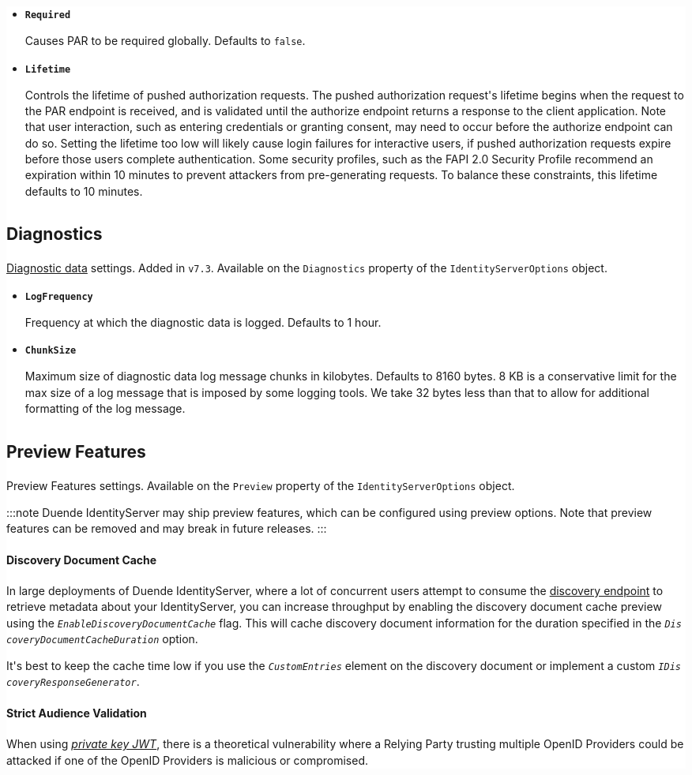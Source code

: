 * **`Required`** 
 
    Causes PAR to be required globally. Defaults to `false`. 

* **`Lifetime`**

    Controls the lifetime of pushed authorization requests. The pushed authorization request's lifetime begins when the request to the PAR endpoint is received, and is validated until the authorize endpoint returns a response to the client application. Note that user interaction, such as entering credentials or granting consent, may need to occur before the authorize endpoint can do so. Setting the lifetime too low will likely cause login failures for interactive users, if pushed authorization requests expire before those users complete authentication. Some security profiles, such as the FAPI 2.0 Security Profile recommend an expiration within 10 minutes to prevent attackers from pre-generating requests. To balance these constraints, this lifetime defaults to 10 minutes. 

## Diagnostics

[Diagnostic data](/identityserver/diagnostics/data.mdx) settings. Added in `v7.3`. Available on the `Diagnostics` property of the `IdentityServerOptions` object.

* **`LogFrequency`**

  Frequency at which the diagnostic data is logged. Defaults to 1 hour.

* **`ChunkSize`**

  Maximum size of diagnostic data log message chunks in kilobytes. Defaults to 8160 bytes. 8 KB is a conservative limit for the max size of a log message that is imposed by some logging tools. 
  We take 32 bytes less than that to allow for additional formatting of the log message.

## Preview Features

Preview Features settings. Available on the `Preview` property of the `IdentityServerOptions` object.

:::note
Duende IdentityServer may ship preview features, which can be configured using preview options.
Note that preview features can be removed and may break in future releases.
:::

#### Discovery Document Cache

In large deployments of Duende IdentityServer, where a lot of concurrent users attempt to
consume the [discovery endpoint](/identityserver/reference/endpoints/discovery.md) to retrieve
metadata about your IdentityServer, you can increase throughput by enabling the
discovery document cache preview using the *`EnableDiscoveryDocumentCache`* flag.
This will cache discovery document information for the duration specified in the
*`DiscoveryDocumentCacheDuration`* option.

It's best to keep the cache time low if you use the *`CustomEntries`* element on the
discovery document or implement a custom *`IDiscoveryResponseGenerator`*.

#### Strict Audience Validation

When using [*private key JWT*](/identityserver/tokens/client-authentication.md#private-key-jwts),
there is a theoretical vulnerability where a Relying Party trusting multiple OpenID Providers
could be attacked if one of the OpenID Providers is malicious or compromised.
